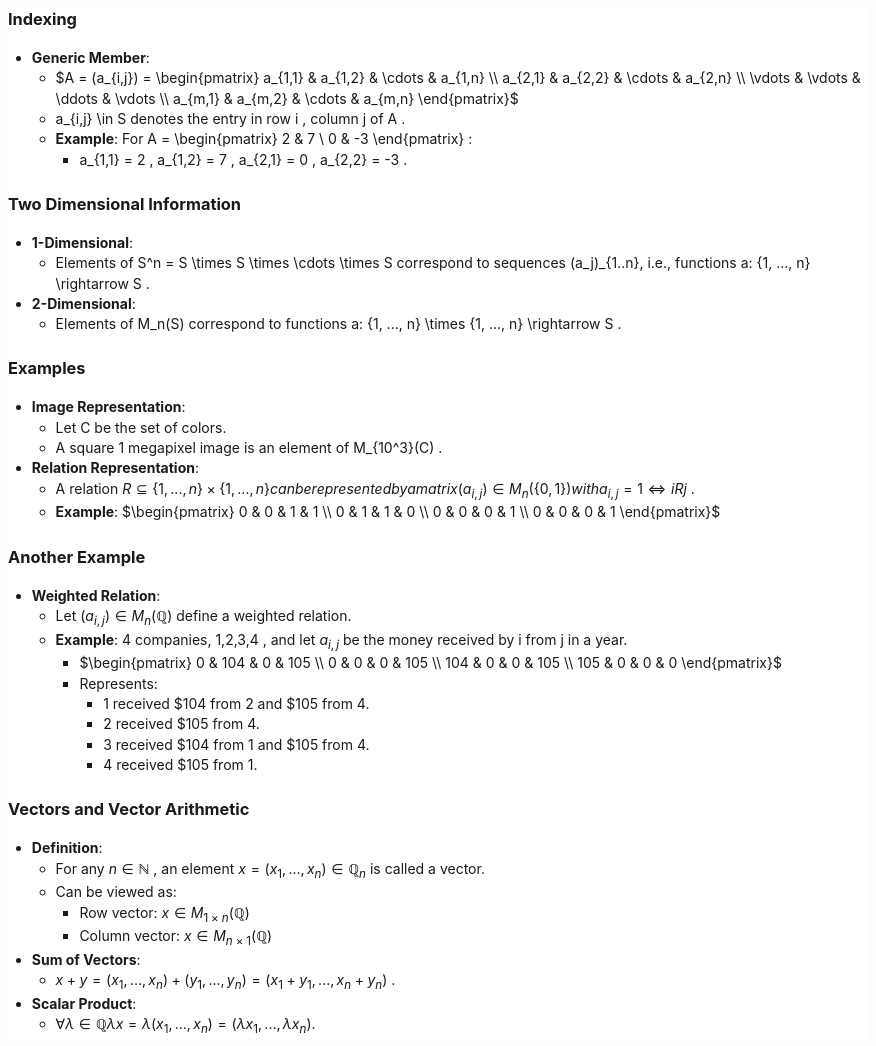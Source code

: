 ### Indexing

- **Generic Member**:
    - $A = (a_{i,j}) = \begin{pmatrix} a_{1,1} & a_{1,2} & \cdots & a_{1,n} \\ a_{2,1} & a_{2,2} & \cdots & a_{2,n} \\ \vdots & \vdots & \ddots & \vdots \\ a_{m,1} & a_{m,2} & \cdots & a_{m,n} \end{pmatrix}$
    - a_{i,j} \in S  denotes the entry in row  i , column  j  of  A .
    - **Example**: For  A = \begin{pmatrix} 2 & 7 \\ 0 & -3 \end{pmatrix} :
        - a_{1,1} = 2 ,  a_{1,2} = 7 ,  a_{2,1} = 0 ,  a_{2,2} = -3 .

### Two Dimensional Information

- **1-Dimensional**:
    - Elements of  S^n = S \times S \times \cdots \times S  correspond to sequences (a_j)_{1..n}, i.e., functions  a: \{1, ..., n\} \rightarrow S .
- **2-Dimensional**:
    - Elements of  M_n(S)  correspond to functions  a: \{1, ..., n\} \times \{1, ..., n\} \rightarrow S .

### Examples

- **Image Representation**:
    - Let  C  be the set of colors.
    - A square 1 megapixel image is an element of  M_{10^3}(C) .
- **Relation Representation**:
    - A relation  $R \subseteq \{1, ..., n\} \times \{1, ..., n\}  can be represented by a matrix  (a_{i,j}) \in M_n(\{0,1\})  with  a_{i,j} = 1 \Leftrightarrow iRj$ .
    - **Example**:  $\begin{pmatrix} 0 & 0 & 1 & 1 \\ 0 & 1 & 1 & 0 \\ 0 & 0 & 0 & 1 \\ 0 & 0 & 0 & 1 \end{pmatrix}$

### Another Example

- **Weighted Relation**:
    - Let  $(a_{i,j}) \in M_n(\mathbb{Q})$  define a weighted relation.
    - **Example**: 4 companies,  1,2,3,4 , and let  $a_{i,j}$  be the money received by  i  from  j  in a year.
        - $\begin{pmatrix} 0 & 104 & 0 & 105 \\ 0 & 0 & 0 & 105 \\ 104 & 0 & 0 & 105 \\ 105 & 0 & 0 & 0 \end{pmatrix}$
        - Represents:
            - 1 received $104 from 2 and $105 from 4.
            - 2 received $105 from 4.
            - 3 received $104 from 1 and $105 from 4.
            - 4 received $105 from 1.

### Vectors and Vector Arithmetic

- **Definition**:
    - For any  $n \in \mathbb{N}$ , an element  $x = (x_1, ..., x_n) \in \mathbb{Q}_n$  is called a vector.
    - Can be viewed as:
        - Row vector:  $x \in M_{1 \times n}(\mathbb{Q})$
        - Column vector:  $x \in M_{n \times 1}(\mathbb{Q})$
- **Sum of Vectors**:
    - $x + y = (x_1, ..., x_n) + (y_1, ..., y_n) = (x_1 + y_1, ..., x_n + y_n)$ .
- **Scalar Product**:
    - $\forall \lambda \in \mathbb{Q} \lambda x = \lambda (x_1, ..., x_n) = (\lambda x_1, ..., \lambda x_n) .$
